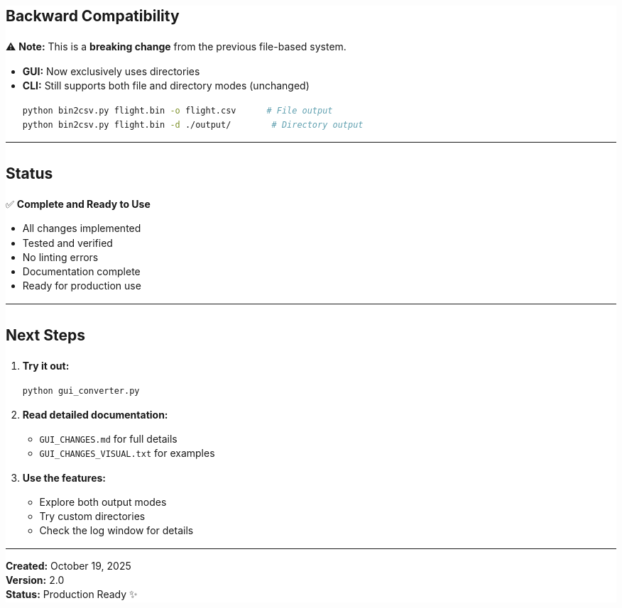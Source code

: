 
## Backward Compatibility

⚠️ **Note:** This is a **breaking change** from the previous file-based system.

- **GUI:** Now exclusively uses directories
- **CLI:** Still supports both file and directory modes (unchanged)
  ```bash
  python bin2csv.py flight.bin -o flight.csv      # File output
  python bin2csv.py flight.bin -d ./output/        # Directory output
  ```

---

## Status

✅ **Complete and Ready to Use**

- All changes implemented
- Tested and verified
- No linting errors
- Documentation complete
- Ready for production use

---

## Next Steps

1. **Try it out:**
   ```bash
   python gui_converter.py
   ```

2. **Read detailed documentation:**
   - `GUI_CHANGES.md` for full details
   - `GUI_CHANGES_VISUAL.txt` for examples

3. **Use the features:**
   - Explore both output modes
   - Try custom directories
   - Check the log window for details

---

**Created:** October 19, 2025  
**Version:** 2.0  
**Status:** Production Ready ✨
